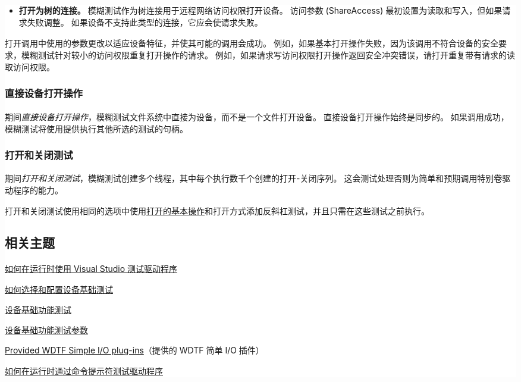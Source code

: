 -   **打开为树的连接。** 模糊测试作为树连接用于远程网络访问权限打开设备。 访问参数 (ShareAccess) 最初设置为读取和写入，但如果请求失败调整。 如果设备不支持此类型的连接，它应会使请求失败。

打开调用中使用的参数更改以适应设备特征，并使其可能的调用会成功。 例如，如果基本打开操作失败，因为该调用不符合设备的安全要求，模糊测试针对较小的访问权限重复打开操作的请求。 例如，如果请求写访问权限打开操作返回安全冲突错误，请打开重复带有请求的读取访问权限。

### <a name="direct-device-open-operations"></a>直接设备打开操作

期间*直接设备打开操作*，模糊测试文件系统中直接为设备，而不是一个文件打开设备。 直接设备打开操作始终是同步的。 如果调用成功，模糊测试将使用提供执行其他所选的测试的句柄。

### <a name="open-and-close-test"></a>打开和关闭测试

期间*打开和关闭测试*，模糊测试创建多个线程，其中每个执行数千个创建的打开-关闭序列。 这会测试处理否则为简单和预期调用特别卷驱动程序的能力。

打开和关闭测试使用相同的选项中使用[打开的基本操作](#basic-open-operations)和打开方式添加反斜杠测试，并且只需在这些测试之前执行。

## <a name="related-topics"></a>相关主题


[如何在运行时使用 Visual Studio 测试驱动程序](https://docs.microsoft.com/windows-hardware/drivers)

[如何选择和配置设备基础测试](https://docs.microsoft.com/windows-hardware/drivers)

[设备基础功能测试](device-fundamentals-tests.md)

[设备基础功能测试参数](https://docs.microsoft.com/windows-hardware/drivers)

[Provided WDTF Simple I/O plug-ins](https://docs.microsoft.com/windows-hardware/drivers/wdtf/provided-wdtf-simpleio-plug-ins)（提供的 WDTF 简单 I/O 插件）

[如何在运行时通过命令提示符测试驱动程序](https://docs.microsoft.com/windows-hardware/drivers)

 

 






